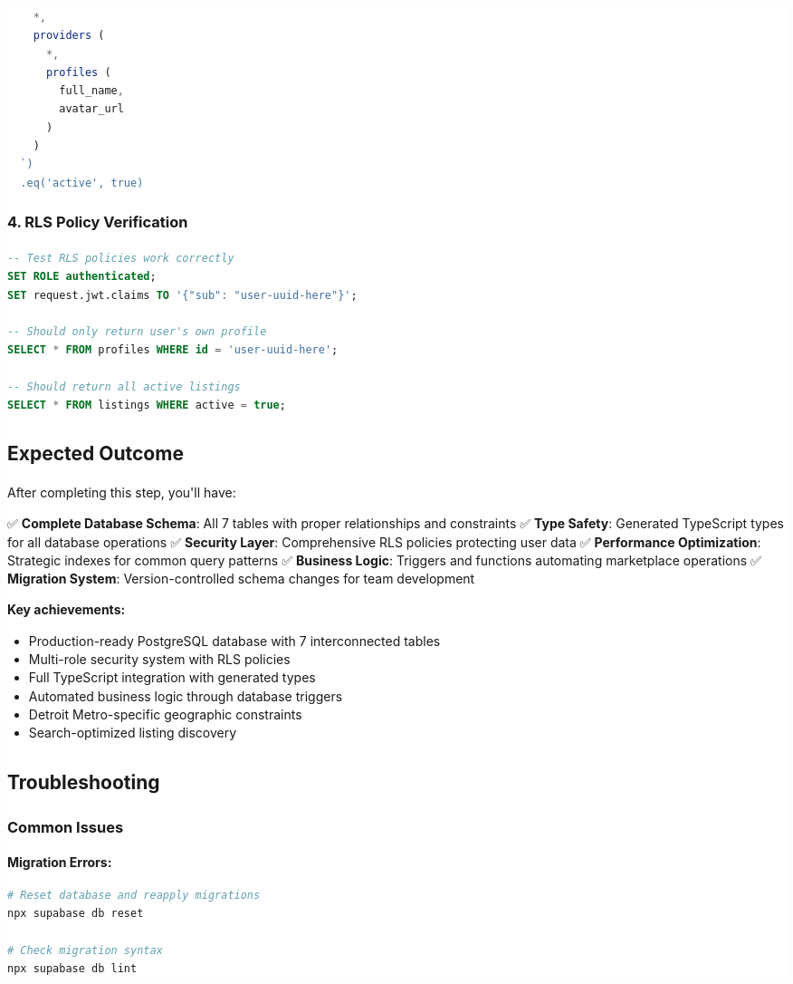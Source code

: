 ```typescript
    *,
    providers (
      *,
      profiles (
        full_name,
        avatar_url
      )
    )
  `)
  .eq('active', true)
```

### 4. RLS Policy Verification
```sql
-- Test RLS policies work correctly
SET ROLE authenticated;
SET request.jwt.claims TO '{"sub": "user-uuid-here"}';

-- Should only return user's own profile
SELECT * FROM profiles WHERE id = 'user-uuid-here';

-- Should return all active listings
SELECT * FROM listings WHERE active = true;
```

## Expected Outcome

After completing this step, you'll have:

✅ **Complete Database Schema**: All 7 tables with proper relationships and constraints
✅ **Type Safety**: Generated TypeScript types for all database operations
✅ **Security Layer**: Comprehensive RLS policies protecting user data
✅ **Performance Optimization**: Strategic indexes for common query patterns
✅ **Business Logic**: Triggers and functions automating marketplace operations
✅ **Migration System**: Version-controlled schema changes for team development

**Key achievements:**
- Production-ready PostgreSQL database with 7 interconnected tables
- Multi-role security system with RLS policies
- Full TypeScript integration with generated types
- Automated business logic through database triggers
- Detroit Metro-specific geographic constraints
- Search-optimized listing discovery

## Troubleshooting

### Common Issues

**Migration Errors:**
```bash
# Reset database and reapply migrations
npx supabase db reset

# Check migration syntax
npx supabase db lint
```
